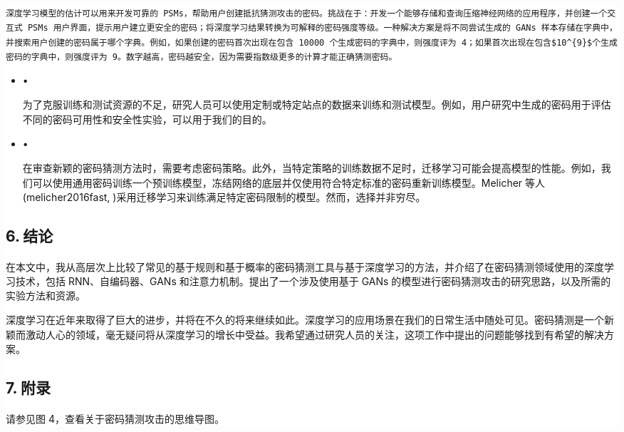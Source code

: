     深度学习模型的估计可以用来开发可靠的 PSMs，帮助用户创建抵抗猜测攻击的密码。挑战在于：开发一个能够存储和查询压缩神经网络的应用程序，并创建一个交互式 PSMs 用户界面，提示用户建立更安全的密码；将深度学习结果转换为可解释的密码强度等级。一种解决方案是将不同尝试生成的 GANs 样本存储在字典中，并搜索用户创建的密码属于哪个字典。例如，如果创建的密码首次出现在包含 10000 个生成密码的字典中，则强度评为 4；如果首次出现在包含$10^{9}$个生成密码的字典中，则强度评为 9。数字越高，密码越安全，因为需要指数级更多的计算才能正确猜测密码。

+   •

    为了克服训练和测试资源的不足，研究人员可以使用定制或特定站点的数据来训练和测试模型。例如，用户研究中生成的密码用于评估不同的密码可用性和安全性实验，可以用于我们的目的。

+   •

    在审查新颖的密码猜测方法时，需要考虑密码策略。此外，当特定策略的训练数据不足时，迁移学习可能会提高模型的性能。例如，我们可以使用通用密码训练一个预训练模型，冻结网络的底层并仅使用符合特定标准的密码重新训练模型。Melicher 等人(melicher2016fast, )采用迁移学习来训练满足特定密码限制的模型。然而，选择并非穷尽。

## 6\. 结论

在本文中，我从高层次上比较了常见的基于规则和基于概率的密码猜测工具与基于深度学习的方法，并介绍了在密码猜测领域使用的深度学习技术，包括 RNN、自编码器、GANs 和注意力机制。提出了一个涉及使用基于 GANs 的模型进行密码猜测攻击的研究思路，以及所需的实验方法和资源。

深度学习在近年来取得了巨大的进步，并将在不久的将来继续如此。深度学习的应用场景在我们的日常生活中随处可见。密码猜测是一个新颖而激动人心的领域，毫无疑问将从深度学习的增长中受益。我希望通过研究人员的关注，这项工作中提出的问题能够找到有希望的解决方案。

## 7\. 附录

请参见图 4，查看关于密码猜测攻击的思维导图。
